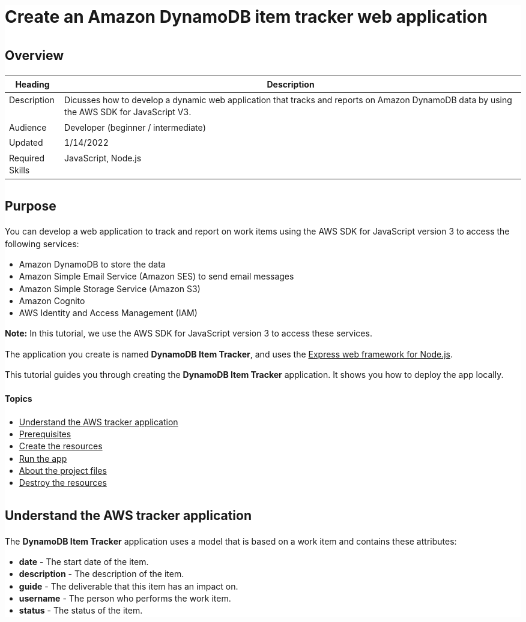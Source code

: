 # Create an Amazon DynamoDB item tracker web application

## Overview

| Heading         | Description                                                                                                                               |
| --------------- | ----------------------------------------------------------------------------------------------------------------------------------------- |
| Description     | Dicusses how to develop a dynamic web application that tracks and reports on Amazon DynamoDB data by using the AWS SDK for JavaScript V3. |
| Audience        | Developer (beginner / intermediate)                                                                                                       |
| Updated         | 1/14/2022                                                                                                                                 |
| Required Skills | JavaScript, Node.js                                                                                                                       |

## Purpose

You can develop a web application to track and report on work items
using the AWS SDK for JavaScript version 3 to access the following services:

- Amazon DynamoDB to store the data
- Amazon Simple Email Service (Amazon SES) to send email messages
- Amazon Simple Storage Service (Amazon S3)
- Amazon Cognito
- AWS Identity and Access Management (IAM)

**Note:** In this tutorial, we use the AWS SDK for JavaScript version 3 to access these services.

The application you create is named **DynamoDB Item Tracker**, and uses the [Express web framework for Node.js](https://expressjs.com/).

This tutorial guides you through creating the **DynamoDB Item Tracker** application. It shows you how to deploy the app locally.

#### Topics

- [Understand the AWS tracker application](#understand-the-aws-tracker-application)
- [Prerequisites](#prerequisites)
- [Create the resources](#create-the-resources)
- [Run the app](#run-the-app)
- [About the project files](#about-the-project-files)
- [Destroy the resources](#destroy-the-resources)

## Understand the AWS tracker application

The **DynamoDB Item Tracker** application uses a model that is based on a work item and contains these attributes:

- **date** - The start date of the item.
- **description** - The description of the item.
- **guide** - The deliverable that this item has an impact on.
- **username** - The person who performs the work item.
- **status** - The status of the item.
